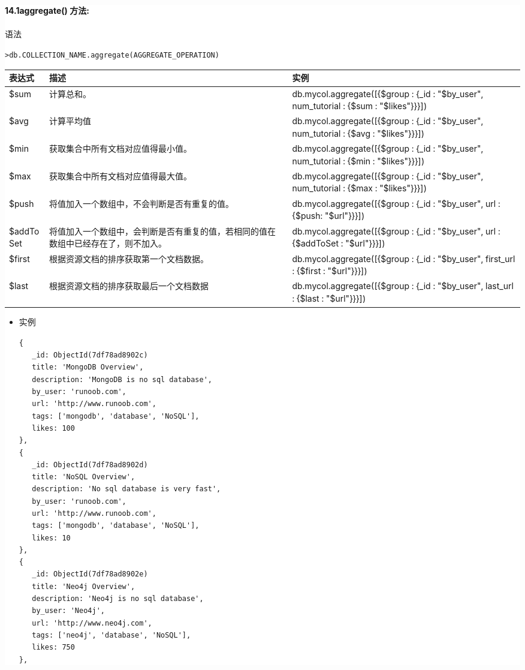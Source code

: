 #### 14.1aggregate() 方法:

语法

```
>db.COLLECTION_NAME.aggregate(AGGREGATE_OPERATION)
```

| 表达式    | 描述                                                         | 实例                                                         |
| :-------- | :----------------------------------------------------------- | :----------------------------------------------------------- |
| $sum      | 计算总和。                                                   | db.mycol.aggregate([{$group : {_id : "$by_user", num_tutorial : {$sum : "$likes"}}}]) |
| $avg      | 计算平均值                                                   | db.mycol.aggregate([{$group : {_id : "$by_user", num_tutorial : {$avg : "$likes"}}}]) |
| $min      | 获取集合中所有文档对应值得最小值。                           | db.mycol.aggregate([{$group : {_id : "$by_user", num_tutorial : {$min : "$likes"}}}]) |
| $max      | 获取集合中所有文档对应值得最大值。                           | db.mycol.aggregate([{$group : {_id : "$by_user", num_tutorial : {$max : "$likes"}}}]) |
| $push     | 将值加入一个数组中，不会判断是否有重复的值。                 | db.mycol.aggregate([{$group : {_id : "$by_user", url : {$push: "$url"}}}]) |
| $addToSet | 将值加入一个数组中，会判断是否有重复的值，若相同的值在数组中已经存在了，则不加入。 | db.mycol.aggregate([{$group : {_id : "$by_user", url : {$addToSet : "$url"}}}]) |
| $first    | 根据资源文档的排序获取第一个文档数据。                       | db.mycol.aggregate([{$group : {_id : "$by_user", first_url : {$first : "$url"}}}]) |
| $last     | 根据资源文档的排序获取最后一个文档数据                       | db.mycol.aggregate([{$group : {_id : "$by_user", last_url : {$last : "$url"}}}]) |

* 实例

  ```
  {
     _id: ObjectId(7df78ad8902c)
     title: 'MongoDB Overview', 
     description: 'MongoDB is no sql database',
     by_user: 'runoob.com',
     url: 'http://www.runoob.com',
     tags: ['mongodb', 'database', 'NoSQL'],
     likes: 100
  },
  {
     _id: ObjectId(7df78ad8902d)
     title: 'NoSQL Overview', 
     description: 'No sql database is very fast',
     by_user: 'runoob.com',
     url: 'http://www.runoob.com',
     tags: ['mongodb', 'database', 'NoSQL'],
     likes: 10
  },
  {
     _id: ObjectId(7df78ad8902e)
     title: 'Neo4j Overview', 
     description: 'Neo4j is no sql database',
     by_user: 'Neo4j',
     url: 'http://www.neo4j.com',
     tags: ['neo4j', 'database', 'NoSQL'],
     likes: 750
  },
  ```
